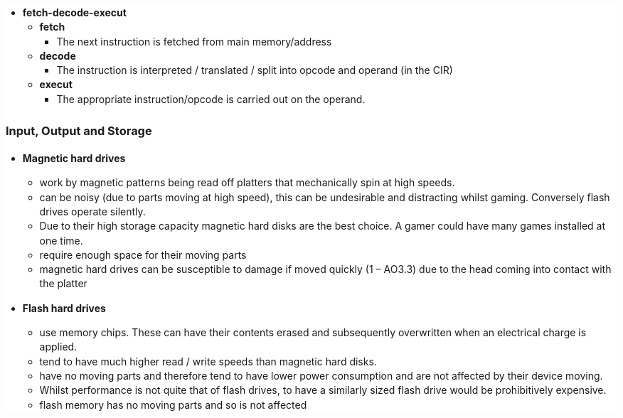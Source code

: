 - **fetch-decode-execut**
    - **fetch**
        - The next instruction is fetched
from main memory/address
    - **decode**
        -  The instruction is interpreted /
translated / split into opcode and
operand (in the CIR)
    - **execut**
        - The appropriate
instruction/opcode is carried out on the
operand. 


### Input, Output and Storage

- **Magnetic hard drives**
    - work by magnetic
patterns being read off platters that
mechanically spin at high speeds.
    - can be noisy (due
to parts moving at high speed), this can be
undesirable and distracting whilst gaming.
Conversely flash drives operate silently.
    - Due to their high storage capacity
magnetic hard disks are the best choice. A
gamer could have many games installed at
one time.
    - require enough
space for their moving parts 
    - magnetic hard drives can be
susceptible to damage if moved quickly
(1 – AO3.3) due to the head coming
into contact with the platter

- **Flash hard drives**
    - use memory chips.
These can have their contents erased and
subsequently overwritten when an
electrical charge is applied.
    - tend to have much
higher read / write speeds than magnetic
hard disks.
    - have no moving parts
and therefore tend to have lower power
consumption and are not affected by their
device moving.
    - Whilst performance is not quite
that of flash drives, to have a similarly
sized flash drive would be prohibitively
expensive.
    - flash memory has no moving
parts and so is not affected
